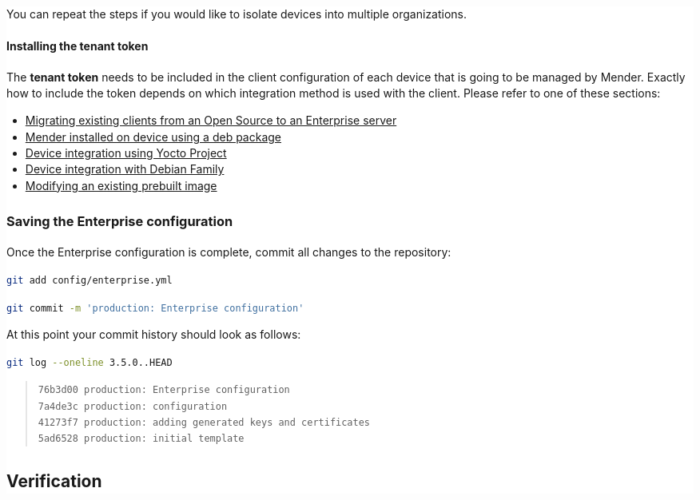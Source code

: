 You can repeat the steps if you would like to isolate devices into multiple organizations.


#### Installing the tenant token

The **tenant token** needs to be included in the client configuration of each device that
is going to be managed by Mender. Exactly how to include the token depends on
which integration method is used with the client. Please refer to one of these sections:

* [Migrating existing clients from an Open Source to an Enterprise
  server](02.Upgrading-from-OS-to-Enterprise/docs.md#migrating-clients)
* [Mender installed on device using a deb
  package](../../03.Client-installation/02.Install-with-Debian-package/docs.md)
* [Device integration using Yocto
  Project](../../05.Operating-System-updates-Yocto-Project/99.Variables/docs.md#mender_tenant_token)
* [Device integration with Debian
  Family](../../04.Operating-System-updates-Debian-family/03.Customize-Mender/docs.md)
* [Modifying an existing prebuilt
  image](../../06.Artifact-creation/03.Modify-an-Artifact/docs.md)


### Saving the Enterprise configuration

Once the Enterprise configuration is complete, commit all changes to the
repository:


```bash
git add config/enterprise.yml
```


```bash
git commit -m 'production: Enterprise configuration'
```

At this point your commit history should look as follows:



```bash
git log --oneline 3.5.0..HEAD
```
> ```
> 76b3d00 production: Enterprise configuration
> 7a4de3c production: configuration
> 41273f7 production: adding generated keys and certificates
> 5ad6528 production: initial template
> ```














## Verification
